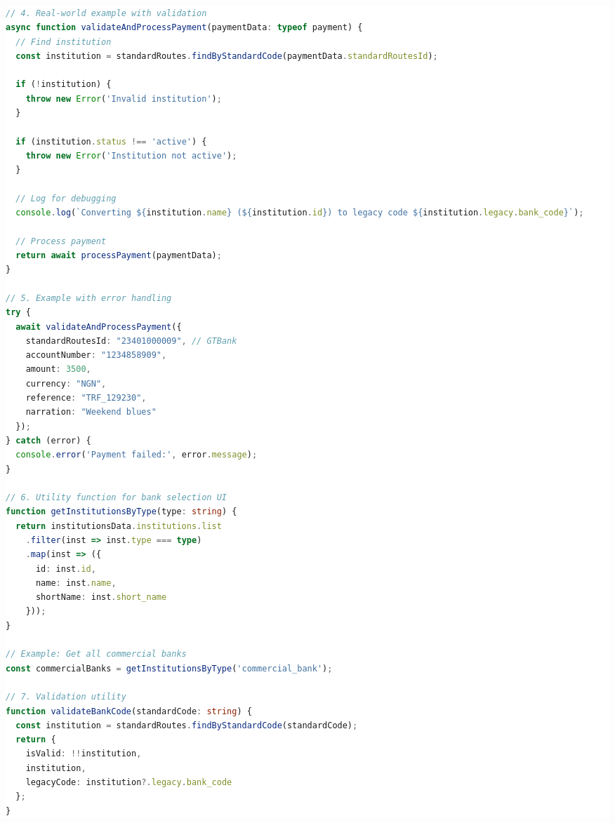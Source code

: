 ```typescript
// 4. Real-world example with validation
async function validateAndProcessPayment(paymentData: typeof payment) {
  // Find institution
  const institution = standardRoutes.findByStandardCode(paymentData.standardRoutesId);
  
  if (!institution) {
    throw new Error('Invalid institution');
  }

  if (institution.status !== 'active') {
    throw new Error('Institution not active');
  }

  // Log for debugging
  console.log(`Converting ${institution.name} (${institution.id}) to legacy code ${institution.legacy.bank_code}`);

  // Process payment
  return await processPayment(paymentData);
}

// 5. Example with error handling
try {
  await validateAndProcessPayment({
    standardRoutesId: "23401000009", // GTBank
    accountNumber: "1234858909",
    amount: 3500,
    currency: "NGN",
    reference: "TRF_129230",
    narration: "Weekend blues"
  });
} catch (error) {
  console.error('Payment failed:', error.message);
}

// 6. Utility function for bank selection UI
function getInstitutionsByType(type: string) {
  return institutionsData.institutions.list
    .filter(inst => inst.type === type)
    .map(inst => ({
      id: inst.id,
      name: inst.name,
      shortName: inst.short_name
    }));
}

// Example: Get all commercial banks
const commercialBanks = getInstitutionsByType('commercial_bank');

// 7. Validation utility
function validateBankCode(standardCode: string) {
  const institution = standardRoutes.findByStandardCode(standardCode);
  return {
    isValid: !!institution,
    institution,
    legacyCode: institution?.legacy.bank_code
  };
}
```
